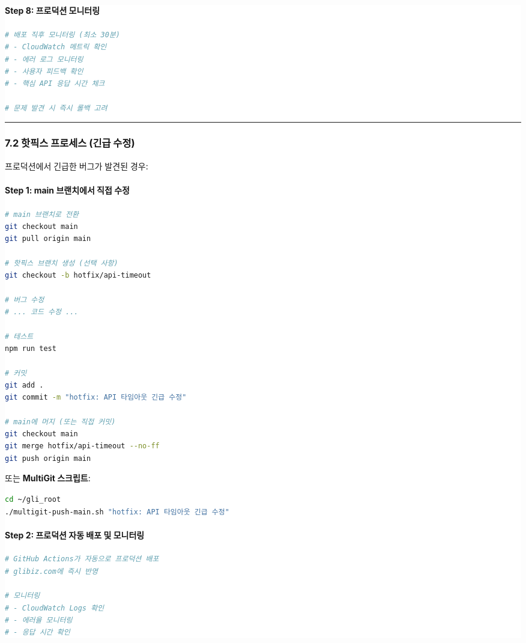 #### Step 8: 프로덕션 모니터링

```bash
# 배포 직후 모니터링 (최소 30분)
# - CloudWatch 메트릭 확인
# - 에러 로그 모니터링
# - 사용자 피드백 확인
# - 핵심 API 응답 시간 체크

# 문제 발견 시 즉시 롤백 고려
```

---

### 7.2 핫픽스 프로세스 (긴급 수정)

프로덕션에서 긴급한 버그가 발견된 경우:

#### Step 1: main 브랜치에서 직접 수정

```bash
# main 브랜치로 전환
git checkout main
git pull origin main

# 핫픽스 브랜치 생성 (선택 사항)
git checkout -b hotfix/api-timeout

# 버그 수정
# ... 코드 수정 ...

# 테스트
npm run test

# 커밋
git add .
git commit -m "hotfix: API 타임아웃 긴급 수정"

# main에 머지 (또는 직접 커밋)
git checkout main
git merge hotfix/api-timeout --no-ff
git push origin main
```

또는 **MultiGit 스크립트**:
```bash
cd ~/gli_root
./multigit-push-main.sh "hotfix: API 타임아웃 긴급 수정"
```

#### Step 2: 프로덕션 자동 배포 및 모니터링

```bash
# GitHub Actions가 자동으로 프로덕션 배포
# glibiz.com에 즉시 반영

# 모니터링
# - CloudWatch Logs 확인
# - 에러율 모니터링
# - 응답 시간 확인
```
